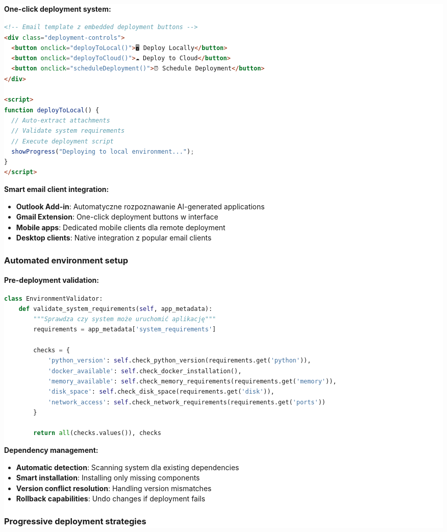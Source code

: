 **One-click deployment system:**
```html
<!-- Email template z embedded deployment buttons -->
<div class="deployment-controls">
  <button onclick="deployToLocal()">🖥️ Deploy Locally</button>
  <button onclick="deployToCloud()">☁️ Deploy to Cloud</button>
  <button onclick="scheduleDeployment()">⏰ Schedule Deployment</button>
</div>

<script>
function deployToLocal() {
  // Auto-extract attachments
  // Validate system requirements  
  // Execute deployment script
  showProgress("Deploying to local environment...");
}
</script>
```

**Smart email client integration:**
- **Outlook Add-in**: Automatyczne rozpoznawanie AI-generated applications
- **Gmail Extension**: One-click deployment buttons w interface
- **Mobile apps**: Dedicated mobile clients dla remote deployment
- **Desktop clients**: Native integration z popular email clients

### **Automated environment setup**

**Pre-deployment validation:**
```python
class EnvironmentValidator:
    def validate_system_requirements(self, app_metadata):
        """Sprawdza czy system może uruchomić aplikację"""
        requirements = app_metadata['system_requirements']
        
        checks = {
            'python_version': self.check_python_version(requirements.get('python')),
            'docker_available': self.check_docker_installation(),
            'memory_available': self.check_memory_requirements(requirements.get('memory')),
            'disk_space': self.check_disk_space(requirements.get('disk')),
            'network_access': self.check_network_requirements(requirements.get('ports'))
        }
        
        return all(checks.values()), checks
```

**Dependency management:**
- **Automatic detection**: Scanning system dla existing dependencies
- **Smart installation**: Installing only missing components
- **Version conflict resolution**: Handling version mismatches
- **Rollback capabilities**: Undo changes if deployment fails

### **Progressive deployment strategies**
